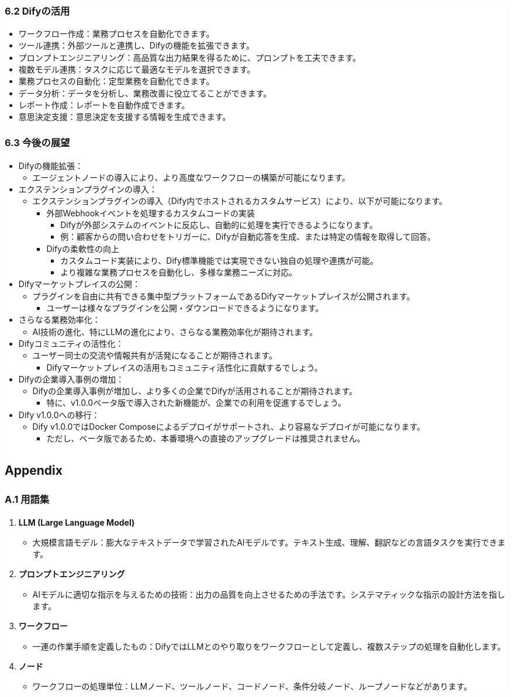 ### 6.2 Difyの活用
- ワークフロー作成：業務プロセスを自動化できます。
- ツール連携：外部ツールと連携し、Difyの機能を拡張できます。
- プロンプトエンジニアリング：高品質な出力結果を得るために、プロンプトを工夫できます。
- 複数モデル連携：タスクに応じて最適なモデルを選択できます。
- 業務プロセスの自動化：定型業務を自動化できます。
- データ分析：データを分析し、業務改善に役立てることができます。
- レポート作成：レポートを自動作成できます。
- 意思決定支援：意思決定を支援する情報を生成できます。

### 6.3 今後の展望
- Difyの機能拡張：
  - エージェントノードの導入により、より高度なワークフローの構築が可能になります。
- エクステンションプラグインの導入：
  - エクステンションプラグインの導入（Dify内でホストされるカスタムサービス）により、以下が可能になります。
    - 外部Webhookイベントを処理するカスタムコードの実装
      - Difyが外部システムのイベントに反応し、自動的に処理を実行できるようになります。
      - 例：顧客からの問い合わせをトリガーに、Difyが自動応答を生成、または特定の情報を取得して回答。
    - Difyの柔軟性の向上
      - カスタムコード実装により、Dify標準機能では実現できない独自の処理や連携が可能。
      - より複雑な業務プロセスを自動化し、多様な業務ニーズに対応。
- Difyマーケットプレイスの公開：
  - プラグインを自由に共有できる集中型プラットフォームであるDifyマーケットプレイスが公開されます。
    - ユーザーは様々なプラグインを公開・ダウンロードできるようになります。
- さらなる業務効率化：
  - AI技術の進化、特にLLMの進化により、さらなる業務効率化が期待されます。
- Difyコミュニティの活性化：
  - ユーザー同士の交流や情報共有が活発になることが期待されます。
    - Difyマーケットプレイスの活用もコミュニティ活性化に貢献するでしょう。
- Difyの企業導入事例の増加：
  - Difyの企業導入事例が増加し、より多くの企業でDifyが活用されることが期待されます。
    - 特に、v1.0.0ベータ版で導入された新機能が、企業での利用を促進するでしょう。
- Dify v1.0.0への移行：
  - Dify v1.0.0ではDocker Composeによるデプロイがサポートされ、より容易なデプロイが可能になります。
    - ただし、ベータ版であるため、本番環境への直接のアップグレードは推奨されません。

## Appendix

### A.1 用語集

1. **LLM (Large Language Model)**
   - 大規模言語モデル：膨大なテキストデータで学習されたAIモデルです。テキスト生成、理解、翻訳などの言語タスクを実行できます。

2. **プロンプトエンジニアリング**
   - AIモデルに適切な指示を与えるための技術：出力の品質を向上させるための手法です。システマティックな指示の設計方法を指します。

3. **ワークフロー**
   - 一連の作業手順を定義したもの：DifyではLLMとのやり取りをワークフローとして定義し、複数ステップの処理を自動化します。

4. **ノード**
   - ワークフローの処理単位：LLMノード、ツールノード、コードノード、条件分岐ノード、ループノードなどがあります。
